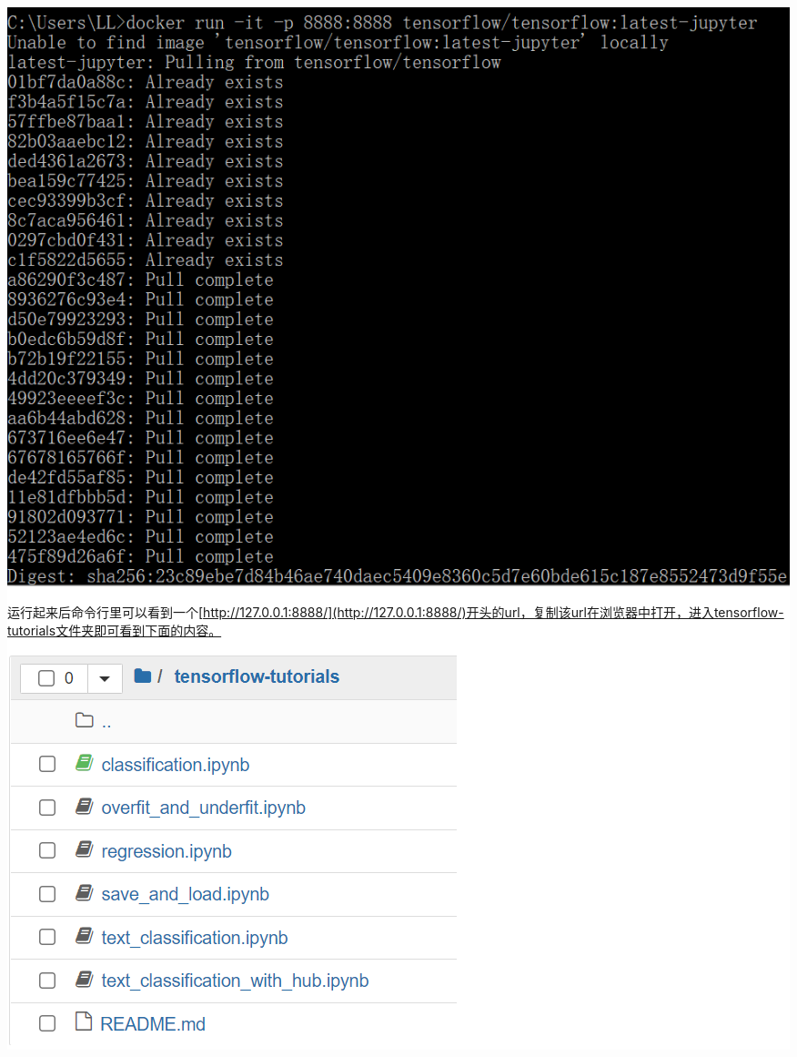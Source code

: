 ![](image/image_4.png)

运行起来后命令行里可以看到一个[http://127.0.0.1:8888/](http://127.0.0.1:8888/)开头的url，复制该url在浏览器中打开，进入tensorflow-tutorials文件夹即可看到下面的内容。

![](image/image_5.png)
